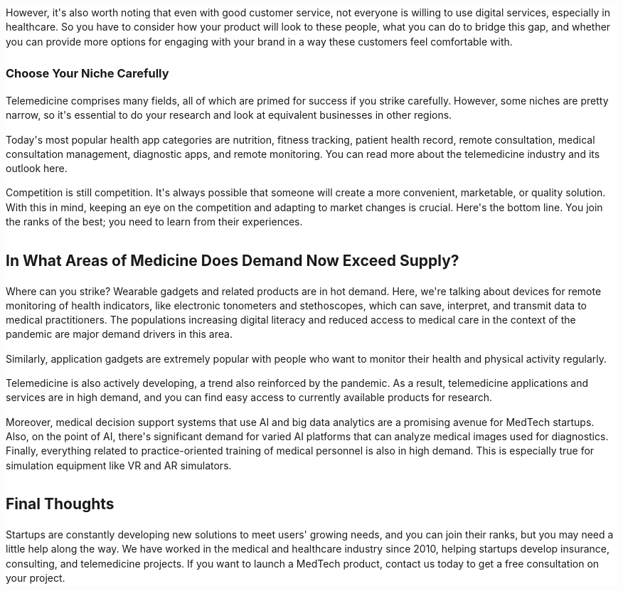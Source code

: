 However, it's also worth noting that even with good customer service, not everyone is willing to use digital services, especially in healthcare. So you have to consider how your product will look to these people, what you can do to bridge this gap, and whether you can provide more options for engaging with your brand in a way these customers feel comfortable with. 

### Choose Your Niche Carefully

Telemedicine comprises many fields, all of which are primed for success if you strike carefully. However, some niches are pretty narrow, so it's essential to do your research and look at equivalent businesses in other regions. 

Today's most popular health app categories are nutrition, fitness tracking, patient health record, remote consultation, medical consultation management, diagnostic apps, and remote monitoring. You can read more about the telemedicine industry and its outlook here. 

Competition is still competition. It's always possible that someone will create a more convenient, marketable, or quality solution. With this in mind, keeping an eye on the competition and adapting to market changes is crucial. Here's the bottom line. You join the ranks of the best; you need to learn from their experiences. 

## In What Areas of Medicine Does Demand Now Exceed Supply?

Where can you strike? Wearable gadgets and related products are in hot demand. Here, we're talking about devices for remote monitoring of health indicators, like electronic tonometers and stethoscopes, which can save, interpret, and transmit data to medical practitioners. The populations increasing digital literacy and reduced access to medical care in the context of the pandemic are major demand drivers in this area. 

Similarly, application gadgets are extremely popular with people who want to monitor their health and physical activity regularly.

Telemedicine is also actively developing, a trend also reinforced by the pandemic. As a result, telemedicine applications and services are in high demand, and you can find easy access to currently available products for research. 

Moreover, medical decision support systems that use AI and big data analytics are a promising avenue for MedTech startups. Also, on the point of AI, there's significant demand for varied AI platforms that can analyze medical images used for diagnostics. Finally, everything related to practice-oriented training of medical personnel is also in high demand. This is especially true for simulation equipment like VR and AR simulators.

## Final Thoughts

Startups are constantly developing new solutions to meet users' growing needs, and you can join their ranks, but you may need a little help along the way. We have worked in the medical and healthcare industry since 2010, helping startups develop insurance, consulting, and telemedicine projects. If you want to launch a MedTech product, contact us today to get a free consultation on your project. 
